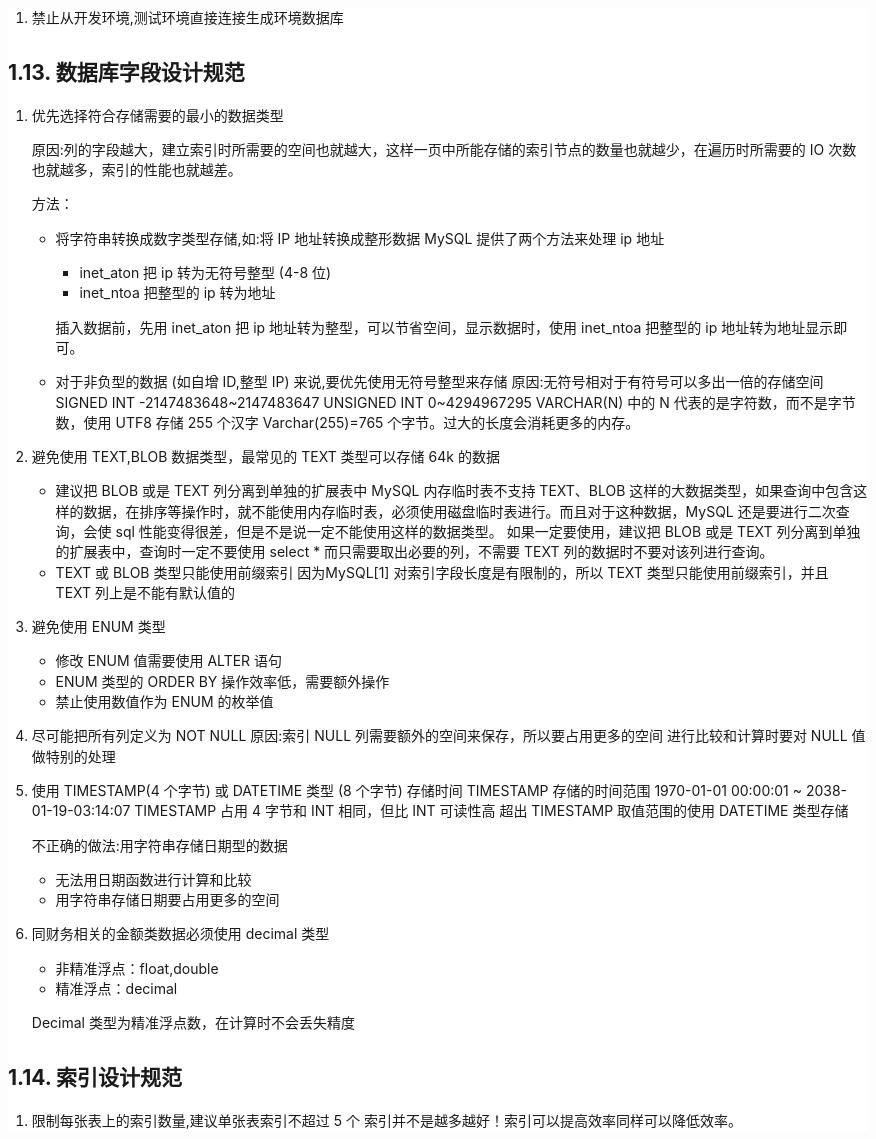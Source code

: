 1. 禁止从开发环境,测试环境直接连接生成环境数据库

## 1.13. 数据库字段设计规范

1. 优先选择符合存储需要的最小的数据类型

   原因:列的字段越大，建立索引时所需要的空间也就越大，这样一页中所能存储的索引节点的数量也就越少，在遍历时所需要的 IO 次数也就越多，索引的性能也就越差。

   方法：
   - 将字符串转换成数字类型存储,如:将 IP 地址转换成整形数据
      MySQL 提供了两个方法来处理 ip 地址
      - inet_aton 把 ip 转为无符号整型 (4-8 位)
      - inet_ntoa 把整型的 ip 转为地址

      插入数据前，先用 inet_aton 把 ip 地址转为整型，可以节省空间，显示数据时，使用 inet_ntoa 把整型的 ip 地址转为地址显示即可。

   - 对于非负型的数据 (如自增 ID,整型 IP) 来说,要优先使用无符号整型来存储
      原因:无符号相对于有符号可以多出一倍的存储空间
      SIGNED INT -2147483648~2147483647
      UNSIGNED INT 0~4294967295
      VARCHAR(N) 中的 N 代表的是字符数，而不是字节数，使用 UTF8 存储 255 个汉字 Varchar(255)=765 个字节。过大的长度会消耗更多的内存。

2. 避免使用 TEXT,BLOB 数据类型，最常见的 TEXT 类型可以存储 64k 的数据
   - 建议把 BLOB 或是 TEXT 列分离到单独的扩展表中
   MySQL 内存临时表不支持 TEXT、BLOB 这样的大数据类型，如果查询中包含这样的数据，在排序等操作时，就不能使用内存临时表，必须使用磁盘临时表进行。而且对于这种数据，MySQL 还是要进行二次查询，会使 sql 性能变得很差，但是不是说一定不能使用这样的数据类型。
   如果一定要使用，建议把 BLOB 或是 TEXT 列分离到单独的扩展表中，查询时一定不要使用 select * 而只需要取出必要的列，不需要 TEXT 列的数据时不要对该列进行查询。
   - TEXT 或 BLOB 类型只能使用前缀索引
   因为MySQL[1] 对索引字段长度是有限制的，所以 TEXT 类型只能使用前缀索引，并且 TEXT 列上是不能有默认值的
3. 避免使用 ENUM 类型
   - 修改 ENUM 值需要使用 ALTER 语句
   - ENUM 类型的 ORDER BY 操作效率低，需要额外操作
   - 禁止使用数值作为 ENUM 的枚举值
4. 尽可能把所有列定义为 NOT NULL
   原因:索引 NULL 列需要额外的空间来保存，所以要占用更多的空间
   进行比较和计算时要对 NULL 值做特别的处理

5. 使用 TIMESTAMP(4 个字节) 或 DATETIME 类型 (8 个字节) 存储时间
   TIMESTAMP 存储的时间范围 1970-01-01 00:00:01 ~ 2038-01-19-03:14:07
   TIMESTAMP 占用 4 字节和 INT 相同，但比 INT 可读性高
   超出 TIMESTAMP 取值范围的使用 DATETIME 类型存储

   不正确的做法:用字符串存储日期型的数据
   - 无法用日期函数进行计算和比较
   - 用字符串存储日期要占用更多的空间

6. 同财务相关的金额类数据必须使用 decimal 类型
   - 非精准浮点：float,double
   - 精准浮点：decimal

   Decimal 类型为精准浮点数，在计算时不会丢失精度

## 1.14. 索引设计规范

1. 限制每张表上的索引数量,建议单张表索引不超过 5 个
索引并不是越多越好！索引可以提高效率同样可以降低效率。
